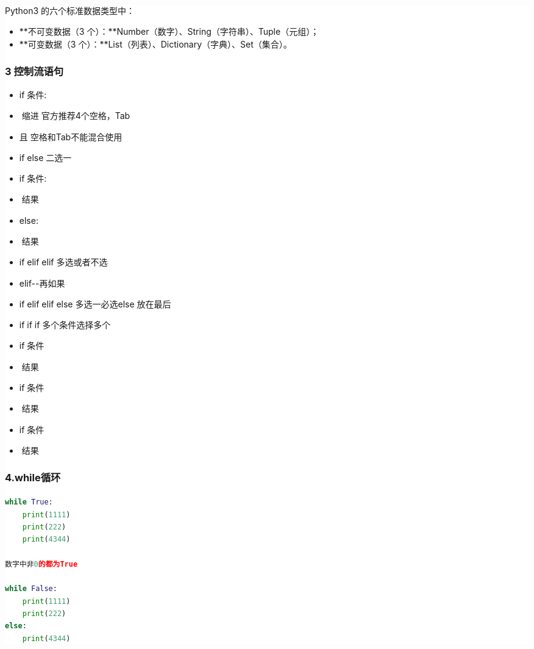Python3 的六个标准数据类型中：

- **不可变数据（3 个）：**Number（数字）、String（字符串）、Tuple（元组）；
- **可变数据（3 个）：**List（列表）、Dictionary（字典）、Set（集合）。

### 3 控制流语句

- if 条件:

- ​    缩进 官方推荐4个空格，Tab    

- 且 空格和Tab不能混合使用 

- if else 二选一

- if 条件:

- ​    结果

- else:

- ​    结果

    

- if elif elif 多选或者不选

- elif--再如果

    

- if elif elif else 多选一必选else 放在最后

    

- if if if 多个条件选择多个

- if 条件

- ​    结果

- if 条件

- ​    结果

- if 条件

- ​    结果

### 4.while循环

```python
while True:
    print(1111)
    print(222)
    print(4344)
    
数字中非0的都为True

while False:
    print(1111)
    print(222)
else:
    print(4344)
```
